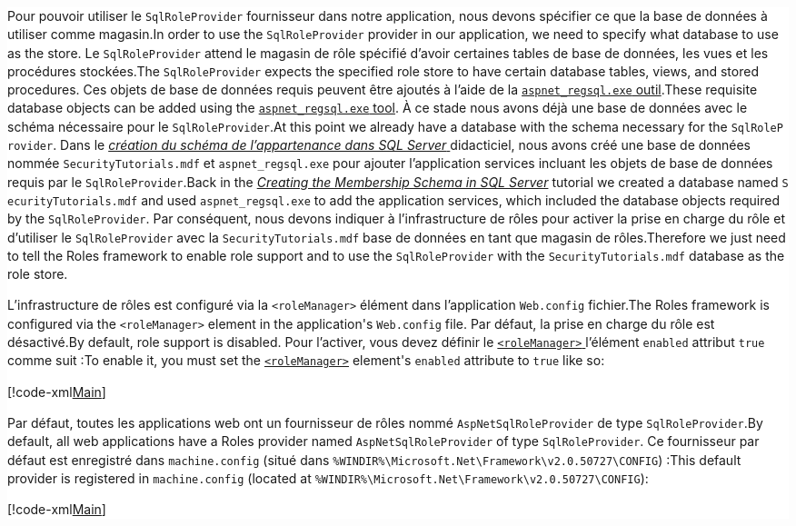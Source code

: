 <span data-ttu-id="d93d8-161">Pour pouvoir utiliser le `SqlRoleProvider` fournisseur dans notre application, nous devons spécifier ce que la base de données à utiliser comme magasin.</span><span class="sxs-lookup"><span data-stu-id="d93d8-161">In order to use the `SqlRoleProvider` provider in our application, we need to specify what database to use as the store.</span></span> <span data-ttu-id="d93d8-162">Le `SqlRoleProvider` attend le magasin de rôle spécifié d’avoir certaines tables de base de données, les vues et les procédures stockées.</span><span class="sxs-lookup"><span data-stu-id="d93d8-162">The `SqlRoleProvider` expects the specified role store to have certain database tables, views, and stored procedures.</span></span> <span data-ttu-id="d93d8-163">Ces objets de base de données requis peuvent être ajoutés à l’aide de la [ `aspnet_regsql.exe` outil](https://msdn.microsoft.com/en-us/library/ms229862.aspx).</span><span class="sxs-lookup"><span data-stu-id="d93d8-163">These requisite database objects can be added using the [`aspnet_regsql.exe` tool](https://msdn.microsoft.com/en-us/library/ms229862.aspx).</span></span> <span data-ttu-id="d93d8-164">À ce stade nous avons déjà une base de données avec le schéma nécessaire pour le `SqlRoleProvider`.</span><span class="sxs-lookup"><span data-stu-id="d93d8-164">At this point we already have a database with the schema necessary for the `SqlRoleProvider`.</span></span> <span data-ttu-id="d93d8-165">Dans le <a id="_msoanchor_6"> </a> [ *création du schéma de l’appartenance dans SQL Server* ](../membership/creating-the-membership-schema-in-sql-server-vb.md) didacticiel, nous avons créé une base de données nommée `SecurityTutorials.mdf` et `aspnet_regsql.exe` pour ajouter l’application services incluant les objets de base de données requis par le `SqlRoleProvider`.</span><span class="sxs-lookup"><span data-stu-id="d93d8-165">Back in the <a id="_msoanchor_6"></a>[*Creating the Membership Schema in SQL Server*](../membership/creating-the-membership-schema-in-sql-server-vb.md) tutorial we created a database named `SecurityTutorials.mdf` and used `aspnet_regsql.exe` to add the application services, which included the database objects required by the `SqlRoleProvider`.</span></span> <span data-ttu-id="d93d8-166">Par conséquent, nous devons indiquer à l’infrastructure de rôles pour activer la prise en charge du rôle et d’utiliser le `SqlRoleProvider` avec la `SecurityTutorials.mdf` base de données en tant que magasin de rôles.</span><span class="sxs-lookup"><span data-stu-id="d93d8-166">Therefore we just need to tell the Roles framework to enable role support and to use the `SqlRoleProvider` with the `SecurityTutorials.mdf` database as the role store.</span></span>

<span data-ttu-id="d93d8-167">L’infrastructure de rôles est configuré via la `<roleManager>` élément dans l’application `Web.config` fichier.</span><span class="sxs-lookup"><span data-stu-id="d93d8-167">The Roles framework is configured via the `<roleManager>` element in the application's `Web.config` file.</span></span> <span data-ttu-id="d93d8-168">Par défaut, la prise en charge du rôle est désactivé.</span><span class="sxs-lookup"><span data-stu-id="d93d8-168">By default, role support is disabled.</span></span> <span data-ttu-id="d93d8-169">Pour l’activer, vous devez définir le [ `<roleManager>` ](https://msdn.microsoft.com/en-us/library/ms164660.aspx) l’élément `enabled` attribut `true` comme suit :</span><span class="sxs-lookup"><span data-stu-id="d93d8-169">To enable it, you must set the [`<roleManager>`](https://msdn.microsoft.com/en-us/library/ms164660.aspx) element's `enabled` attribute to `true` like so:</span></span>

[!code-xml[Main](creating-and-managing-roles-vb/samples/sample3.xml)]

<span data-ttu-id="d93d8-170">Par défaut, toutes les applications web ont un fournisseur de rôles nommé `AspNetSqlRoleProvider` de type `SqlRoleProvider`.</span><span class="sxs-lookup"><span data-stu-id="d93d8-170">By default, all web applications have a Roles provider named `AspNetSqlRoleProvider` of type `SqlRoleProvider`.</span></span> <span data-ttu-id="d93d8-171">Ce fournisseur par défaut est enregistré dans `machine.config` (situé dans `%WINDIR%\Microsoft.Net\Framework\v2.0.50727\CONFIG`) :</span><span class="sxs-lookup"><span data-stu-id="d93d8-171">This default provider is registered in `machine.config` (located at `%WINDIR%\Microsoft.Net\Framework\v2.0.50727\CONFIG`):</span></span>

[!code-xml[Main](creating-and-managing-roles-vb/samples/sample4.xml)]
